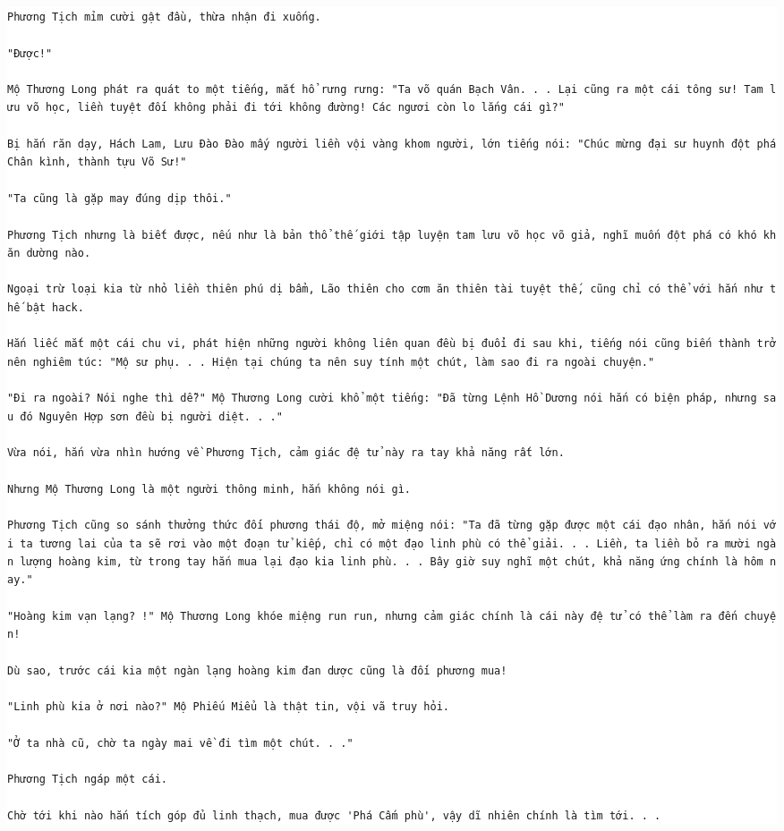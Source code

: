 	Phương Tịch mỉm cười gật đầu, thừa nhận đi xuống.

	"Được!"

	Mộ Thương Long phát ra quát to một tiếng, mắt hổ rưng rưng: "Ta võ quán Bạch Vân. . . Lại cũng ra một cái tông sư! Tam lưu võ học, liền tuyệt đối không phải đi tới không đường! Các ngươi còn lo lắng cái gì?"

	Bị hắn răn dạy, Hách Lam, Lưu Đào Đào mấy người liền vội vàng khom người, lớn tiếng nói: "Chúc mừng đại sư huynh đột phá Chân kình, thành tựu Võ Sư!"

	"Ta cũng là gặp may đúng dịp thôi."

	Phương Tịch nhưng là biết được, nếu như là bản thổ thế giới tập luyện tam lưu võ học võ giả, nghĩ muốn đột phá có khó khăn dường nào.

	Ngoại trừ loại kia từ nhỏ liền thiên phú dị bẩm, Lão thiên cho cơm ăn thiên tài tuyệt thế, cũng chỉ có thể với hắn như thế bật hack.

	Hắn liếc mắt một cái chu vi, phát hiện những người không liên quan đều bị đuổi đi sau khi, tiếng nói cũng biến thành trở nên nghiêm túc: "Mộ sư phụ. . . Hiện tại chúng ta nên suy tính một chút, làm sao đi ra ngoài chuyện."

	"Đi ra ngoài? Nói nghe thì dễ?" Mộ Thương Long cười khổ một tiếng: "Đã từng Lệnh Hồ Dương nói hắn có biện pháp, nhưng sau đó Nguyên Hợp sơn đều bị người diệt. . ."

	Vừa nói, hắn vừa nhìn hướng về Phương Tịch, cảm giác đệ tử này ra tay khả năng rất lớn.

	Nhưng Mộ Thương Long là một người thông minh, hắn không nói gì.

	Phương Tịch cũng so sánh thưởng thức đối phương thái độ, mở miệng nói: "Ta đã từng gặp được một cái đạo nhân, hắn nói với ta tương lai của ta sẽ rơi vào một đoạn tử kiếp, chỉ có một đạo linh phù có thể giải. . . Liền, ta liền bỏ ra mười ngàn lượng hoàng kim, từ trong tay hắn mua lại đạo kia linh phù. . . Bây giờ suy nghĩ một chút, khả năng ứng chính là hôm nay."

	"Hoàng kim vạn lạng? !" Mộ Thương Long khóe miệng run run, nhưng cảm giác chính là cái này đệ tử có thể làm ra đến chuyện!

	Dù sao, trước cái kia một ngàn lạng hoàng kim đan dược cũng là đối phương mua!

	"Linh phù kia ở nơi nào?" Mộ Phiếu Miểu là thật tin, vội vã truy hỏi.

	"Ở ta nhà cũ, chờ ta ngày mai về đi tìm một chút. . ."

	Phương Tịch ngáp một cái.

	Chờ tới khi nào hắn tích góp đủ linh thạch, mua được 'Phá Cấm phù', vậy dĩ nhiên chính là tìm tới. . .




